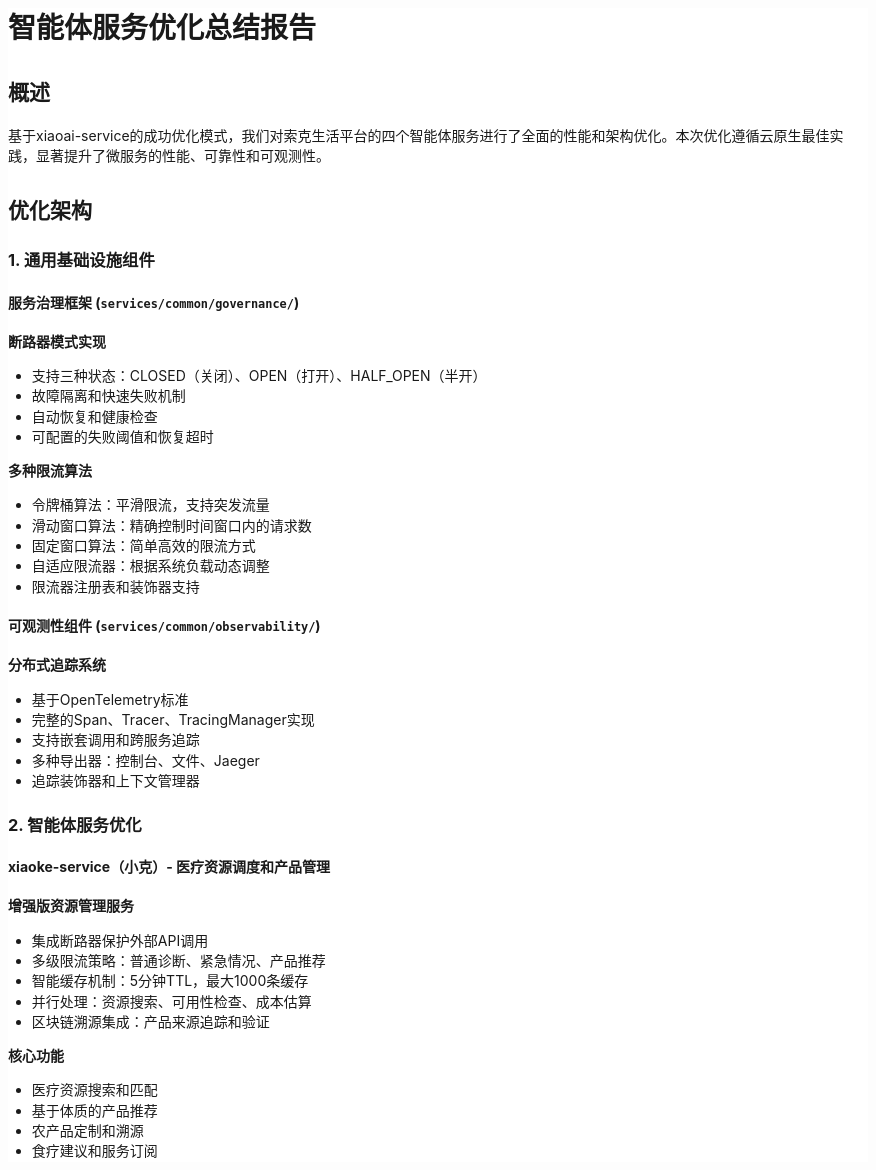 # 智能体服务优化总结报告

## 概述

基于xiaoai-service的成功优化模式，我们对索克生活平台的四个智能体服务进行了全面的性能和架构优化。本次优化遵循云原生最佳实践，显著提升了微服务的性能、可靠性和可观测性。

## 优化架构

### 1. 通用基础设施组件

#### 服务治理框架 (`services/common/governance/`)

**断路器模式实现**
- 支持三种状态：CLOSED（关闭）、OPEN（打开）、HALF_OPEN（半开）
- 故障隔离和快速失败机制
- 自动恢复和健康检查
- 可配置的失败阈值和恢复超时

**多种限流算法**
- 令牌桶算法：平滑限流，支持突发流量
- 滑动窗口算法：精确控制时间窗口内的请求数
- 固定窗口算法：简单高效的限流方式
- 自适应限流器：根据系统负载动态调整
- 限流器注册表和装饰器支持

#### 可观测性组件 (`services/common/observability/`)

**分布式追踪系统**
- 基于OpenTelemetry标准
- 完整的Span、Tracer、TracingManager实现
- 支持嵌套调用和跨服务追踪
- 多种导出器：控制台、文件、Jaeger
- 追踪装饰器和上下文管理器

### 2. 智能体服务优化

#### xiaoke-service（小克）- 医疗资源调度和产品管理

**增强版资源管理服务**
- 集成断路器保护外部API调用
- 多级限流策略：普通诊断、紧急情况、产品推荐
- 智能缓存机制：5分钟TTL，最大1000条缓存
- 并行处理：资源搜索、可用性检查、成本估算
- 区块链溯源集成：产品来源追踪和验证

**核心功能**
- 医疗资源搜索和匹配
- 基于体质的产品推荐
- 农产品定制和溯源
- 食疗建议和服务订阅
